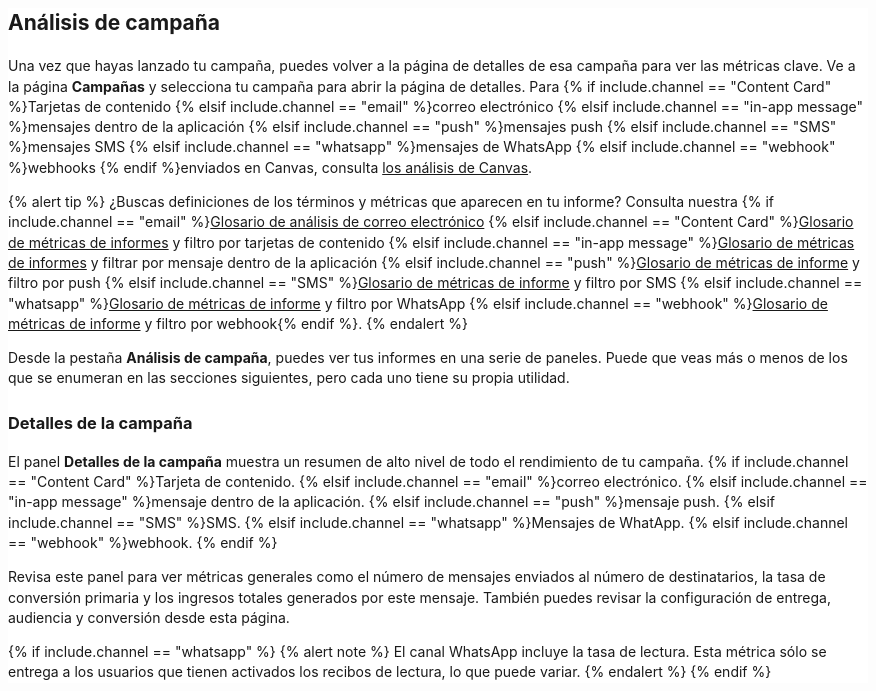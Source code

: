 ## Análisis de campaña

Una vez que hayas lanzado tu campaña, puedes volver a la página de detalles de esa campaña para ver las métricas clave. Ve a la página **Campañas** y selecciona tu campaña para abrir la página de detalles. Para {% if include.channel == "Content Card" %}Tarjetas de contenido {% elsif include.channel == "email" %}correo electrónico {% elsif include.channel == "in-app message" %}mensajes dentro de la aplicación {% elsif include.channel == "push" %}mensajes push {% elsif include.channel == "SMS" %}mensajes SMS {% elsif include.channel == "whatsapp" %}mensajes de WhatsApp {% elsif include.channel == "webhook" %}webhooks {% endif %}enviados en Canvas, consulta [los análisis de Canvas]({{site.baseurl}}/user_guide/engagement_tools/canvas/testing_canvases/measuring_and_testing_with_canvas_analytics/).

{% alert tip %}
¿Buscas definiciones de los términos y métricas que aparecen en tu informe? Consulta nuestra
  {% if include.channel == "email" %}[Glosario de análisis de correo electrónico]({{site.baseurl}}/user_guide/message_building_by_channel/email/reporting_and_analytics/analytics_glossary/)
  {% elsif include.channel == "Content Card" %}[Glosario de métricas de informes]({{site.baseurl}}/user_guide/data_and_analytics/report_metrics/) y filtro por tarjetas de contenido
  {% elsif include.channel == "in-app message" %}[Glosario de métricas de informes]({{site.baseurl}}/user_guide/data_and_analytics/report_metrics/) y filtrar por mensaje dentro de la aplicación
  {% elsif include.channel == "push" %}[Glosario de métricas de informe]({{site.baseurl}}/user_guide/data_and_analytics/report_metrics/) y filtro por push
  {% elsif include.channel == "SMS" %}[Glosario de métricas de informe]({{site.baseurl}}/user_guide/data_and_analytics/report_metrics/) y filtro por SMS
  {% elsif include.channel == "whatsapp" %}[Glosario de métricas de informe]({{site.baseurl}}/user_guide/data_and_analytics/report_metrics/) y filtro por WhatsApp
  {% elsif include.channel == "webhook" %}[Glosario de métricas de informe]({{site.baseurl}}/user_guide/data_and_analytics/report_metrics/) y filtro por webhook{% endif %}.
{% endalert %}

Desde la pestaña **Análisis de campaña**, puedes ver tus informes en una serie de paneles. Puede que veas más o menos de los que se enumeran en las secciones siguientes, pero cada uno tiene su propia utilidad.

### Detalles de la campaña

El panel **Detalles de la campaña** muestra un resumen de alto nivel de todo el rendimiento de tu campaña.
  {% if include.channel == "Content Card" %}Tarjeta de contenido.
  {% elsif include.channel == "email" %}correo electrónico.
  {% elsif include.channel == "in-app message" %}mensaje dentro de la aplicación.
  {% elsif include.channel == "push" %}mensaje push.
  {% elsif include.channel == "SMS" %}SMS.
  {% elsif include.channel == "whatsapp" %}Mensajes de WhatApp.
  {% elsif include.channel == "webhook" %}webhook.
  {% endif %}

Revisa este panel para ver métricas generales como el número de mensajes enviados al número de destinatarios, la tasa de conversión primaria y los ingresos totales generados por este mensaje. También puedes revisar la configuración de entrega, audiencia y conversión desde esta página.

{% if include.channel == "whatsapp" %}
{% alert note %}
El canal WhatsApp incluye la tasa de lectura. Esta métrica sólo se entrega a los usuarios que tienen activados los recibos de lectura, lo que puede variar.
{% endalert %}
{% endif %}
